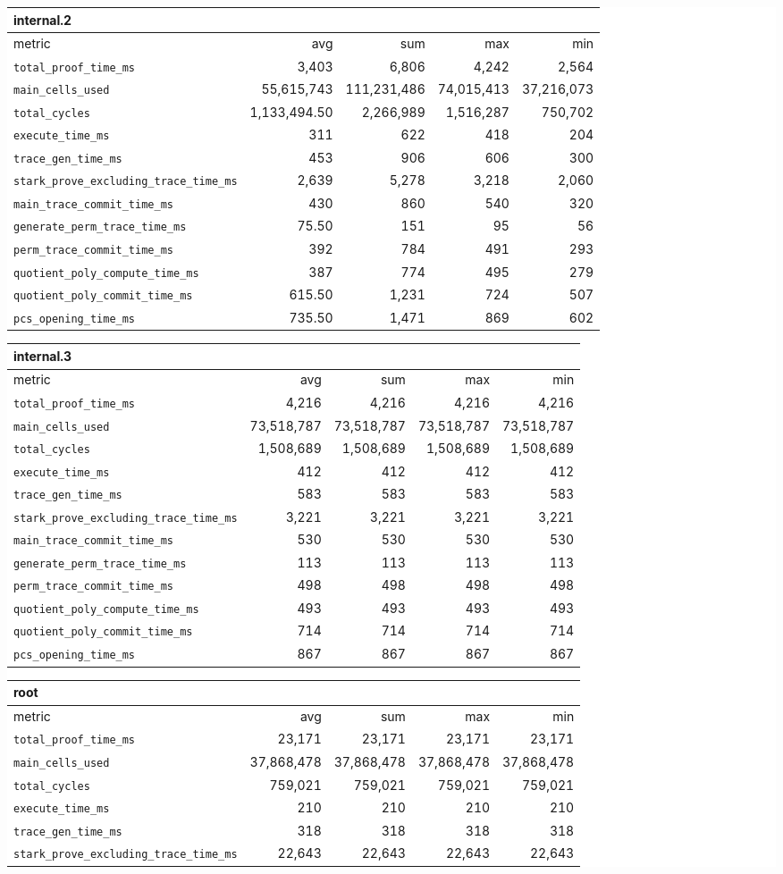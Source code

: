 | internal.2 |||||
|:---|---:|---:|---:|---:|
|metric|avg|sum|max|min|
| `total_proof_time_ms ` |  3,403 |  6,806 |  4,242 |  2,564 |
| `main_cells_used     ` |  55,615,743 |  111,231,486 |  74,015,413 |  37,216,073 |
| `total_cycles        ` |  1,133,494.50 |  2,266,989 |  1,516,287 |  750,702 |
| `execute_time_ms     ` |  311 |  622 |  418 |  204 |
| `trace_gen_time_ms   ` |  453 |  906 |  606 |  300 |
| `stark_prove_excluding_trace_time_ms` |  2,639 |  5,278 |  3,218 |  2,060 |
| `main_trace_commit_time_ms` |  430 |  860 |  540 |  320 |
| `generate_perm_trace_time_ms` |  75.50 |  151 |  95 |  56 |
| `perm_trace_commit_time_ms` |  392 |  784 |  491 |  293 |
| `quotient_poly_compute_time_ms` |  387 |  774 |  495 |  279 |
| `quotient_poly_commit_time_ms` |  615.50 |  1,231 |  724 |  507 |
| `pcs_opening_time_ms ` |  735.50 |  1,471 |  869 |  602 |

| internal.3 |||||
|:---|---:|---:|---:|---:|
|metric|avg|sum|max|min|
| `total_proof_time_ms ` |  4,216 |  4,216 |  4,216 |  4,216 |
| `main_cells_used     ` |  73,518,787 |  73,518,787 |  73,518,787 |  73,518,787 |
| `total_cycles        ` |  1,508,689 |  1,508,689 |  1,508,689 |  1,508,689 |
| `execute_time_ms     ` |  412 |  412 |  412 |  412 |
| `trace_gen_time_ms   ` |  583 |  583 |  583 |  583 |
| `stark_prove_excluding_trace_time_ms` |  3,221 |  3,221 |  3,221 |  3,221 |
| `main_trace_commit_time_ms` |  530 |  530 |  530 |  530 |
| `generate_perm_trace_time_ms` |  113 |  113 |  113 |  113 |
| `perm_trace_commit_time_ms` |  498 |  498 |  498 |  498 |
| `quotient_poly_compute_time_ms` |  493 |  493 |  493 |  493 |
| `quotient_poly_commit_time_ms` |  714 |  714 |  714 |  714 |
| `pcs_opening_time_ms ` |  867 |  867 |  867 |  867 |

| root |||||
|:---|---:|---:|---:|---:|
|metric|avg|sum|max|min|
| `total_proof_time_ms ` |  23,171 |  23,171 |  23,171 |  23,171 |
| `main_cells_used     ` |  37,868,478 |  37,868,478 |  37,868,478 |  37,868,478 |
| `total_cycles        ` |  759,021 |  759,021 |  759,021 |  759,021 |
| `execute_time_ms     ` |  210 |  210 |  210 |  210 |
| `trace_gen_time_ms   ` |  318 |  318 |  318 |  318 |
| `stark_prove_excluding_trace_time_ms` |  22,643 |  22,643 |  22,643 |  22,643 |